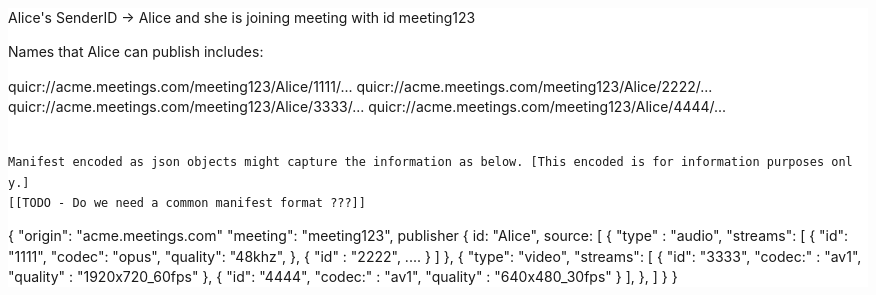 Alice's SenderID -> Alice and she is joining meeting with id meeting123

Names that Alice can publish includes:

quicr://acme.meetings.com/meeting123/Alice/1111/...
quicr://acme.meetings.com/meeting123/Alice/2222/...
quicr://acme.meetings.com/meeting123/Alice/3333/...
quicr://acme.meetings.com/meeting123/Alice/4444/...

```

Manifest encoded as json objects might capture the information as below. [This encoded is for information purposes only.]
[[TODO - Do we need a common manifest format ???]]

```
{
    "origin": "acme.meetings.com"
    "meeting": "meeting123",
    publisher {
        id: "Alice",
        source: [
            {
                "type" : "audio",
                "streams": [
                    {
                        "id": "1111",
                        "codec": "opus",
                        "quality": "48khz",
                    }, {
                        "id" : "2222",
                        ....
                    }
                ]
            }, {
            "type": "video",
            "streams": [
                {
                    "id": "3333",
                    "codec:" : "av1",
                    "quality" : "1920x720_60fps"
                },
                {
                    "id": "4444",
                    "codec:" : "av1",
                    "quality" : "640x480_30fps"
                }
            ],
            },
        ]
    }
}
